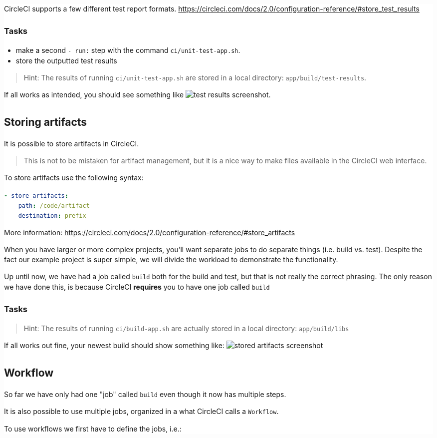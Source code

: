 CircleCI supports a few different test report formats.
https://circleci.com/docs/2.0/configuration-reference/#store_test_results

### Tasks

* make a second `- run:` step with the command `ci/unit-test-app.sh`.
* store the outputted test results

> Hint: The results of running `ci/unit-test-app.sh` are stored in a local directory: `app/build/test-results`.

If all works as intended, you should see something like ![test results screenshot](img/test-results.png).

## Storing artifacts

It is possible to store artifacts in CircleCI.

> This is not to be mistaken for artifact management, but it is a nice way to make files available in the CircleCI web interface.

To store artifacts use the following syntax:

```YAML
- store_artifacts:
    path: /code/artifact
    destination: prefix
```

More information:
https://circleci.com/docs/2.0/configuration-reference/#store_artifacts

When you have larger or more complex projects, you’ll want separate jobs to do separate things (i.e. build vs. test). Despite the fact our example project is super simple, we will divide the workload to demonstrate the functionality.

Up until now, we have had a job called `build` both for the build and test, but that is not really the correct phrasing. The only reason we have done this, is because CircleCI **requires** you to have one job called `build`

### Tasks

> Hint: The results of running `ci/build-app.sh` are actually stored in a local directory: `app/build/libs`

If all works out fine, your newest build should show something like:
![stored artifacts screenshot](img/artifact.png)

## Workflow

So far we have only had one "job" called `build` even though it now has multiple steps.

It is also possible to use multiple jobs, organized in a what CircleCI calls a `Workflow`.

To use workflows we first have to define the jobs, i.e.:
